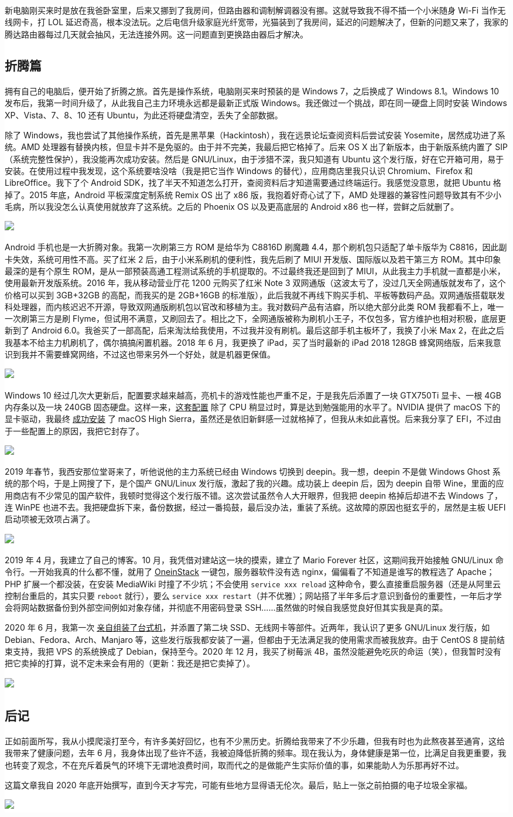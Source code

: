 新电脑刚买来时是放在我爸卧室里，后来又挪到了我房间，但路由器和调制解调器没有挪。这就导致我不得不插一个小米随身 Wi-Fi 当作无线网卡，打 LOL 延迟奇高，根本没法玩。之后电信升级家庭光纤宽带，光猫装到了我房间，延迟的问题解决了，但新的问题又来了，我家的腾达路由器每过几天就会抽风，无法连接外网。这一问题直到更换路由器后才解决。

## 折腾篇
拥有自己的电脑后，便开始了折腾之旅。首先是操作系统，电脑刚买来时预装的是 Windows 7，之后换成了 Windows 8.1。Windows 10 发布后，我第一时间升级了，从此我自己主力环境永远都是最新正式版 Windows。我还做过一个挑战，即在同一硬盘上同时安装 Windows XP、Vista、7、8、10 还有 Ubuntu，为此还将硬盘清空，丢失了全部数据。

除了 Windows，我也尝试了其他操作系统，首先是黑苹果（Hackintosh），我在远景论坛查阅资料后尝试安装 Yosemite，居然成功进了系统。AMD 处理器有替换内核，但显卡并不是免驱的。由于并不完美，我最后把它格掉了。后来 OS X 出了新版本，由于新版系统内置了 SIP（系统完整性保护），我没能再次成功安装。然后是 GNU/Linux，由于涉猎不深，我只知道有 Ubuntu 这个发行版，好在它开箱可用，易于安装。在使用过程中我发现，这个系统要啥没啥（我是把它当作 Windows 的替代），应用商店里我只认识 Chromium、Firefox 和 LibreOffice。我下了个 Android SDK，找了半天不知道怎么打开，查阅资料后才知道需要通过终端运行。我感觉没意思，就把 Ubuntu 格掉了。2015 年底，Android 平板深度定制系统 Remix OS 出了 x86 版，我抱着好奇心试了下，AMD 处理器的兼容性问题导致其有不少小毛病，所以我没怎么认真使用就放弃了这系统。之后的 Phoenix OS 以及更高底层的 Android x86 也一样，尝鲜之后就删了。

<img width="480" src="/img/in-post/remixos.webp" />

Android 手机也是一大折腾对象。我第一次刷第三方 ROM 是给华为 C8816D 刷魔趣 4.4，那个刷机包只适配了单卡版华为 C8816，因此副卡失效，系统可用性不高。买了红米 2 后，由于小米系刷机的便利性，我先后刷了 MIUI 开发版、国际版以及若干第三方 ROM。其中印象最深的是有个原生 ROM，是从一部预装高通工程测试系统的手机提取的。不过最终我还是回到了 MIUI，从此我主力手机就一直都是小米，使用最新开发版系统。2016 年，我从移动营业厅花 1200 元购买了红米 Note 3 双网通版（这波太亏了，没过几天全网通版就发布了，这个价格可以买到 3GB+32GB 的高配，而我买的是 2GB+16GB 的标准版），此后我就不再线下购买手机、平板等数码产品。双网通版搭载联发科处理器，而内核迟迟不开源，导致双网通版刷机包以官改和移植为主。我对数码产品有洁癖，所以绝大部分此类 ROM 我都看不上，唯一一次刷第三方是刷 Flyme，但试用不满意，又刷回去了。相比之下，全网通版被称为刷机小王子，不仅包多，官方维护也相对积极，底层更新到了 Android 6.0。我爸买了一部高配，后来淘汰给我使用，不过我并没有刷机。最后这部手机主板坏了，我换了小米 Max 2，在此之后我基本不给主力机刷机了，偶尔搞搞闲置机器。2018 年 6 月，我更换了 iPad，买了当时最新的 iPad 2018 128GB 蜂窝网络版，后来我意识到我并不需要蜂窝网络，不过这也带来另外一个好处，就是机器更保值。

<img width="480" src="/img/in-post/mimax2.webp" />

Windows 10 经过几次大更新后，配置要求越来越高，亮机卡的游戏性能也严重不足，于是我先后添置了一块 GTX750Ti 显卡、一根 4GB 内存条以及一块 240GB 固态硬盘。这样一来，[这套配置](https://kevinh.wang/my-devices/) 除了 CPU 稍显过时，算是达到勉强能用的水平了。NVIDIA 提供了 macOS 下的显卡驱动，我最终 [成功安装](https://kevinh.wang/malware-recent-activities/) 了 macOS High Sierra，虽然还是依旧新鲜感一过就格掉了，但我从未如此喜悦。后来我分享了 EFI，不过由于一些配置上的原因，我把它封存了。

<img src="/img/in-post/20191018-064209.webp" />

2019 年春节，我西安那位堂哥来了，听他说他的主力系统已经由 Windows 切换到 deepin。我一想，deepin 不是做 Windows Ghost 系统的那个吗，于是上网搜了下，是个国产 GNU/Linux 发行版，激起了我的兴趣。成功装上 deepin 后，因为 deepin 自带 Wine，里面的应用商店有不少常见的国产软件，我顿时觉得这个发行版不错。这次尝试虽然令人大开眼界，但我把 deepin 格掉后却进不去 Windows 了，连 WinPE 也进不去。我把硬盘拆下来，备份数据，经过一番捣鼓，最后没办法，重装了系统。这故障的原因也挺玄乎的，居然是主板 UEFI 启动项被无效项占满了。

<img width="480" src="/img/in-post/asus-bios.webp" />

2019 年 4 月，我建立了自己的博客。10 月，我凭借对建站这一块的摸索，建立了 Mario Forever 社区，这期间我开始接触 GNU/Linux 命令行。一开始我真的什么都不懂，就用了 [OneinStack](https://oneinstack.com/) 一键包，服务器软件没有选 nginx，偏偏看了不知道是谁写的教程选了 Apache；PHP 扩展一个都没装，在安装 MediaWiki 时撞了不少坑；不会使用 `service xxx reload` 这种命令，要么直接重启服务器（还是从阿里云控制台重启的，其实只要 `reboot` 就行），要么 `service xxx restart`（并不优雅）；网站搭了半年多后才意识到备份的重要性，一年后才学会将网站数据备份到外部空间例如对象存储，并彻底不用密码登录 SSH……虽然做的时候自我感觉良好但其实我是真的菜。

2020 年 6 月，我第一次 [亲自组装了台式机](https://kevinh.wang/new-pc/)，并添置了第二块 SSD、无线网卡等部件。近两年，我认识了更多 GNU/Linux 发行版，如 Debian、Fedora、Arch、Manjaro 等，这些发行版我都安装了一遍，但都由于无法满足我的使用需求而被我放弃。由于 CentOS 8 提前结束支持，我把 VPS 的系统换成了 Debian，保持至今。2020 年 12 月，我买了树莓派 4B，虽然没能避免吃灰的命运（笑），但我暂时没有把它卖掉的打算，说不定未来会有用的（更新：我还是把它卖掉了）。

<img width="480" src="/img/in-post/raspberrypi.webp" />

## 后记
正如前面所写，我从小摸爬滚打至今，有许多美好回忆，也有不少黑历史。折腾给我带来了不少乐趣，但我有时也为此熬夜甚至通宵，这给我带来了健康问题，去年 6 月，我身体出现了些许不适，我被迫降低折腾的频率。现在我认为，身体健康是第一位，比满足自我更重要，我也转变了观念，不在充斥着戾气的环境下无谓地浪费时间，取而代之的是做能产生实际价值的事，如果能助人为乐那再好不过。

这篇文章我自 2020 年底开始撰写，直到今天才写完，可能有些地方显得语无伦次。最后，贴上一张之前拍摄的电子垃圾全家福。

<img width="480" src="/img/in-post/quanjiafu.webp" />
